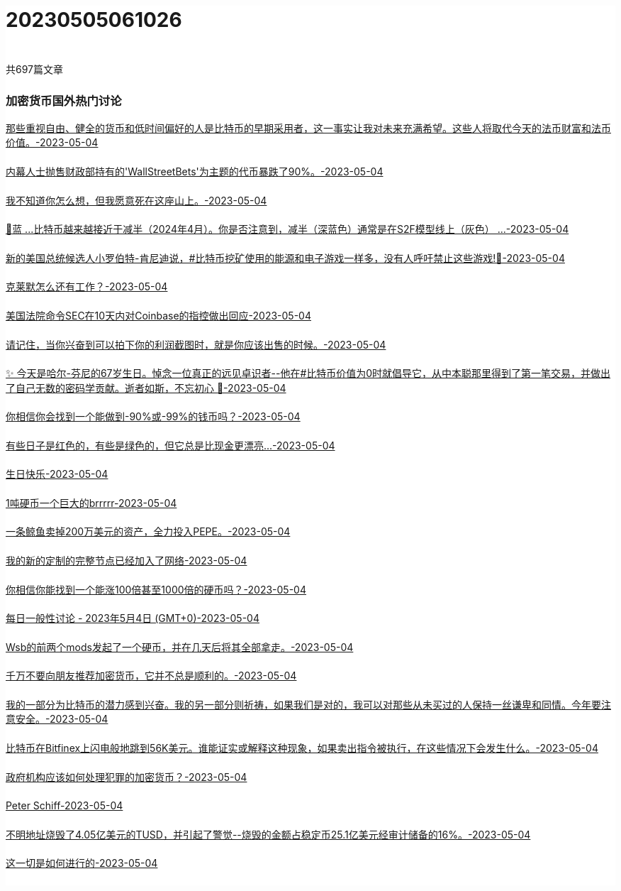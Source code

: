 <h1>20230505061026</h1><br/>共697篇文章


###  加密货币国外热门讨论

<a target=_blank rel=nofollow href="https://www.reddit.com/r/Bitcoin/comments/137ggn7/the_fact_that_the_people_who_value_freedom_sound/" >那些重视自由、健全的货币和低时间偏好的人是比特币的早期采用者，这一事实让我对未来充满希望。这些人将取代今天的法币财富和法币价值。-2023-05-04</a><br/><br/><a target=_blank rel=nofollow href="https://www.coindesk.com/markets/2023/05/04/wallstreetbets-themed-tokens-plummets-90-as-insider-dumps-treasury-holdings/" >内幕人士抛售财政部持有的'WallStreetBets'为主题的代币暴跌了90%。-2023-05-04</a><br/><br/><a target=_blank rel=nofollow href="https://old.reddit.com/r/Bitcoin/comments/137s2rg/not_sure_about_you_but_i_will_die_on_this_hill/" >我不知道你怎么想，但我愿意死在这座山上。-2023-05-04</a><br/><br/><a target=_blank rel=nofollow href="https://twitter.com/100trillionUSD/status/1654073948282273792" >👀蓝 ...比特币越来越接近于减半（2024年4月）。你是否注意到，减半（深蓝色）通常是在S2F模型线上（灰色） ...-2023-05-04</a><br/><br/><a target=_blank rel=nofollow href="https://old.reddit.com/r/Bitcoin/comments/137tml9/new_us_presidential_candidate_robert_f_kennedy_jr/" >新的美国总统候选人小罗伯特-肯尼迪说，#比特币挖矿使用的能源和电子游戏一样多，没有人呼吁禁止这些游戏!🤝-2023-05-04</a><br/><br/><a target=_blank rel=nofollow href="https://old.reddit.com/r/Bitcoin/comments/137st1c/how_does_cramer_still_have_a_job/" >克莱默怎么还有工作？-2023-05-04</a><br/><br/><a target=_blank rel=nofollow href="https://www.coindesk.com/business/2023/05/04/us-court-orders-sec-to-respond-to-coinbase-allegations-within-10-days/" >美国法院命令SEC在10天内对Coinbase的指控做出回应-2023-05-04</a><br/><br/><a target=_blank rel=nofollow href="https://www.reddit.com/r/CryptoCurrency/comments/136xxrf/just_remember_when_you_are_excited_enough_to_make/" >请记住，当你兴奋到可以拍下你的利润截图时，就是你应该出售的时候。-2023-05-04</a><br/><br/><a target=_blank rel=nofollow href="https://twitter.com/pete_rizzo_/status/1654072737382449154" >✨ 今天是哈尔-芬尼的67岁生日。悼念一位真正的远见卓识者--他在#比特币价值为0时就倡导它，从中本聪那里得到了第一笔交易，并做出了自己无数的密码学贡献。逝者如斯，不忘初心 💫-2023-05-04</a><br/><br/><a target=_blank rel=nofollow href="https://www.reddit.com/r/CryptoCurrency/comments/137hsvu/do_you_believe_that_you_will_find_a_coin_that/" >你相信你会找到一个能做到-90%或-99%的钱币吗？-2023-05-04</a><br/><br/><a target=_blank rel=nofollow href="https://old.reddit.com/r/Bitcoin/comments/137geap/some_days_are_red_some_green_but_its_always/" >有些日子是红色的，有些是绿色的，但它总是比现金更漂亮...-2023-05-04</a><br/><br/><a target=_blank rel=nofollow href="https://twitter.com/Cxapelo/status/1638681336025165826?s=20" >生日快乐-2023-05-04</a><br/><br/><a target=_blank rel=nofollow href="https://old.reddit.com/r/Bitcoin/comments/1376w7a/1t_coin_a_mega_brrrr/" >1吨硬币一个巨大的brrrrr-2023-05-04</a><br/><br/><a target=_blank rel=nofollow href="https://www.reddit.com/r/CryptoCurrency/comments/137j6ic/a_whale_sold_2m_amount_of_assets_to_go_all_in_on/" >一条鲸鱼卖掉200万美元的资产，全力投入PEPE。-2023-05-04</a><br/><br/><a target=_blank rel=nofollow href="https://old.reddit.com/r/Bitcoin/comments/136xta5/my_new_custom_build_full_node_has_joined_the/" >我的新的定制的完整节点已经加入了网络-2023-05-04</a><br/><br/><a target=_blank rel=nofollow href="https://www.reddit.com/r/CryptoCurrency/comments/137cz0h/do_you_believe_that_you_can_find_a_coin_that_will/" >你相信你能找到一个能涨100倍甚至1000倍的硬币吗？-2023-05-04</a><br/><br/><a target=_blank rel=nofollow href="https://www.reddit.com/r/CryptoCurrency/comments/1373xnk/daily_general_discussion_may_4_2023_gmt0/" >每日一般性讨论 - 2023年5月4日 (GMT+0)-2023-05-04</a><br/><br/><a target=_blank rel=nofollow href="https://www.reddit.com/r/CryptoCurrency/comments/13780so/top_two_mods_of_wsb_launch_a_coin_and_take_it_all/" >Wsb的前两个mods发起了一个硬币，并在几天后将其全部拿走。-2023-05-04</a><br/><br/><a target=_blank rel=nofollow href="https://www.reddit.com/r/CryptoCurrency/comments/13717u1/dont_ever_recommend_crypto_to_a_friend_it_doesnt/" >千万不要向朋友推荐加密货币，它并不总是顺利的。-2023-05-04</a><br/><br/><a target=_blank rel=nofollow href="https://old.reddit.com/r/Bitcoin/comments/1370vvx/part_of_me_is_excited_for_bitcoins_potential_the/" >我的一部分为比特币的潜力感到兴奋。我的另一部分则祈祷，如果我们是对的，我可以对那些从未买过的人保持一丝谦卑和同情。今年要注意安全。-2023-05-04</a><br/><br/><a target=_blank rel=nofollow href="https://www.reddit.com/r/CryptoCurrency/comments/136zmyy/bitcoin_jumps_to_56k_on_bitfinex_in_a_flash_rally/" >比特币在Bitfinex上闪电般地跳到56K美元。谁能证实或解释这种现象，如果卖出指令被执行，在这些情况下会发生什么。-2023-05-04</a><br/><br/><a target=_blank rel=nofollow href="https://www.reddit.com/r/CryptoCurrency/comments/136krxw/what_should_government_agencies_do_with_criminal/" >政府机构应该如何处理犯罪的加密货币？-2023-05-04</a><br/><br/><a target=_blank rel=nofollow href="https://old.reddit.com/r/Bitcoin/comments/136yi9k/peter_schiff/" >Peter Schiff-2023-05-04</a><br/><br/><a target=_blank rel=nofollow href="https://www.reddit.com/r/CryptoCurrency/comments/136vo9n/unknown_address_burns_405_million_in_tusd_and/" >不明地址烧毁了4.05亿美元的TUSD，并引起了警觉--烧毁的金额占稳定币25.1亿美元经审计储备的16%。-2023-05-04</a><br/><br/><a target=_blank rel=nofollow href="https://old.reddit.com/r/Bitcoin/comments/136ywdh/how_it_all_works/" >这一切是如何进行的-2023-05-04</a><br/><br/>

